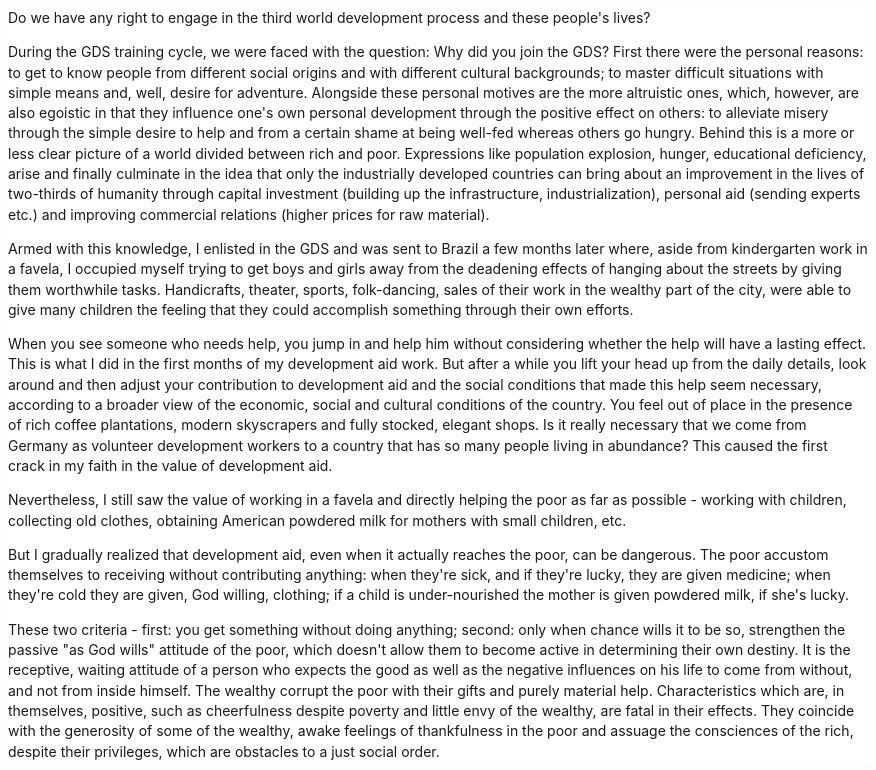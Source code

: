 Do we have any right to engage in the third world development process
and these people\'s lives?

During the GDS training cycle, we were faced with the question: Why did
you join the GDS? First there were the personal reasons: to get to know
people from different social origins and with different cultural
backgrounds; to master difficult situations with simple means and, well,
desire for adventure. Alongside these personal motives are the more
altruistic ones, which, however, are also egoistic in that they
influence one\'s own personal development through the positive effect on
others: to alleviate misery through the simple desire to help and from a
certain shame at being well-fed whereas others go hungry. Behind this is
a more or less clear picture of a world divided between rich and poor.
Expressions like population explosion, hunger, educational deficiency,
arise and finally culminate in the idea that only the industrially
developed countries can bring about an improvement in the lives of
two-thirds of humanity through capital investment (building up the
infrastructure, industrialization), personal aid (sending experts etc.)
and improving commercial relations (higher prices for raw material).

Armed with this knowledge, I enlisted in the GDS and was sent to Brazil
a few months later where, aside from kindergarten work in a favela, I
occupied myself trying to get boys and girls away from the deadening
effects of hanging about the streets by giving them worthwhile tasks.
Handicrafts, theater, sports, folk-dancing, sales of their work in the
wealthy part of the city, were able to give many children the feeling
that they could accomplish something through their own efforts.

When you see someone who needs help, you jump in and help him without
considering whether the help will have a lasting effect. This is what I
did in the first months of my development aid work. But after a while
you lift your head up from the daily details, look around and then
adjust your contribution to development aid and the social conditions
that made this help seem necessary, according to a broader view of the
economic, social and cultural conditions of the country. You feel out of
place in the presence of rich coffee plantations, modern skyscrapers and
fully stocked, elegant shops. Is it really necessary that we come from
Germany as volunteer development workers to a country that has so many
people living in abundance? This caused the first crack in my faith in
the value of development aid.

Nevertheless, I still saw the value of working in a favela and directly
helping the poor as far as possible - working with children, collecting
old clothes, obtaining American powdered milk for mothers with small
children, etc.

But I gradually realized that development aid, even when it actually
reaches the poor, can be dangerous. The poor accustom themselves to
receiving without contributing anything: when they\'re sick, and if
they\'re lucky, they are given medicine; when they\'re cold they are
given, God willing, clothing; if a child is under-nourished the mother
is given powdered milk, if she\'s lucky.

These two criteria - first: you get something without doing anything;
second: only when chance wills it to be so, strengthen the passive \"as
God wills\" attitude of the poor, which doesn\'t allow them to become
active in determining their own destiny. It is the receptive, waiting
attitude of a person who expects the good as well as the negative
influences on his life to come from without, and not from inside
himself. The wealthy corrupt the poor with their gifts and purely
material help. Characteristics which are, in themselves, positive, such
as cheerfulness despite poverty and little envy of the wealthy, are
fatal in their effects. They coincide with the generosity of some of the
wealthy, awake feelings of thankfulness in the poor and assuage the
consciences of the rich, despite their privileges, which are obstacles
to a just social order.
